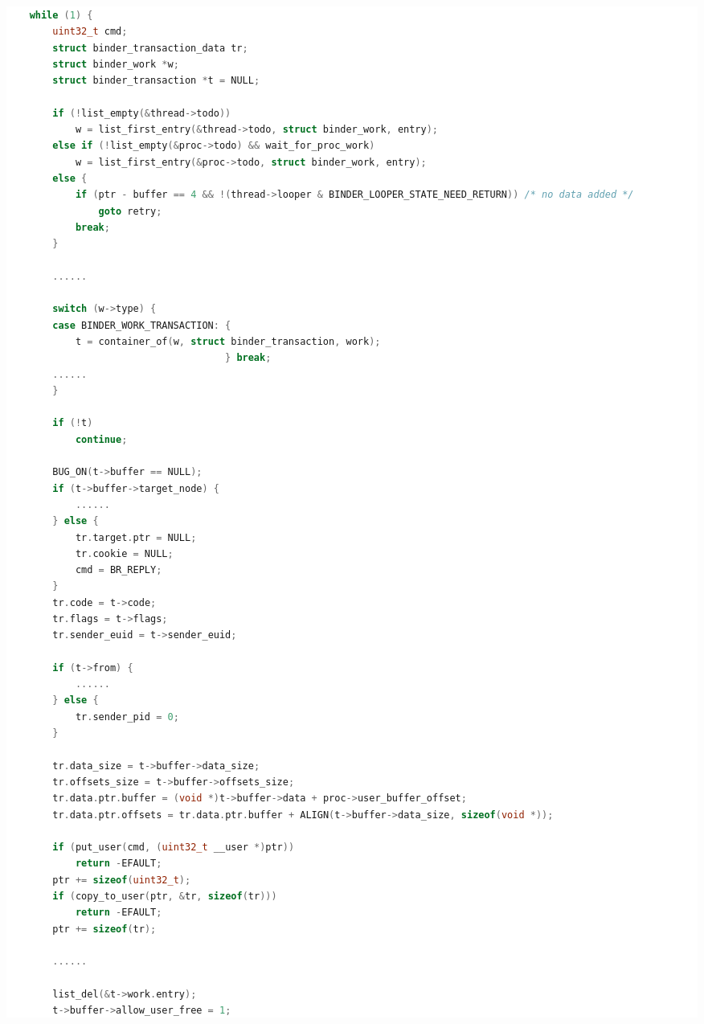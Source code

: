 ```c
    while (1) {    
        uint32_t cmd;    
        struct binder_transaction_data tr;    
        struct binder_work *w;    
        struct binder_transaction *t = NULL;    
    
        if (!list_empty(&thread->todo))    
            w = list_first_entry(&thread->todo, struct binder_work, entry);    
        else if (!list_empty(&proc->todo) && wait_for_proc_work)    
            w = list_first_entry(&proc->todo, struct binder_work, entry);    
        else {    
            if (ptr - buffer == 4 && !(thread->looper & BINDER_LOOPER_STATE_NEED_RETURN)) /* no data added */    
                goto retry;    
            break;    
        }    
    
        ......    
    
        switch (w->type) {    
        case BINDER_WORK_TRANSACTION: {    
            t = container_of(w, struct binder_transaction, work);    
                                      } break;    
        ......    
        }    
    
        if (!t)    
            continue;    
    
        BUG_ON(t->buffer == NULL);    
        if (t->buffer->target_node) {    
            ......    
        } else {    
            tr.target.ptr = NULL;    
            tr.cookie = NULL;    
            cmd = BR_REPLY;    
        }    
        tr.code = t->code;    
        tr.flags = t->flags;    
        tr.sender_euid = t->sender_euid;    
    
        if (t->from) {    
            ......    
        } else {    
            tr.sender_pid = 0;    
        }    
    
        tr.data_size = t->buffer->data_size;    
        tr.offsets_size = t->buffer->offsets_size;    
        tr.data.ptr.buffer = (void *)t->buffer->data + proc->user_buffer_offset;    
        tr.data.ptr.offsets = tr.data.ptr.buffer + ALIGN(t->buffer->data_size, sizeof(void *));    
    
        if (put_user(cmd, (uint32_t __user *)ptr))    
            return -EFAULT;    
        ptr += sizeof(uint32_t);    
        if (copy_to_user(ptr, &tr, sizeof(tr)))    
            return -EFAULT;    
        ptr += sizeof(tr);    
    
        ......    
    
        list_del(&t->work.entry);    
        t->buffer->allow_user_free = 1;    
```